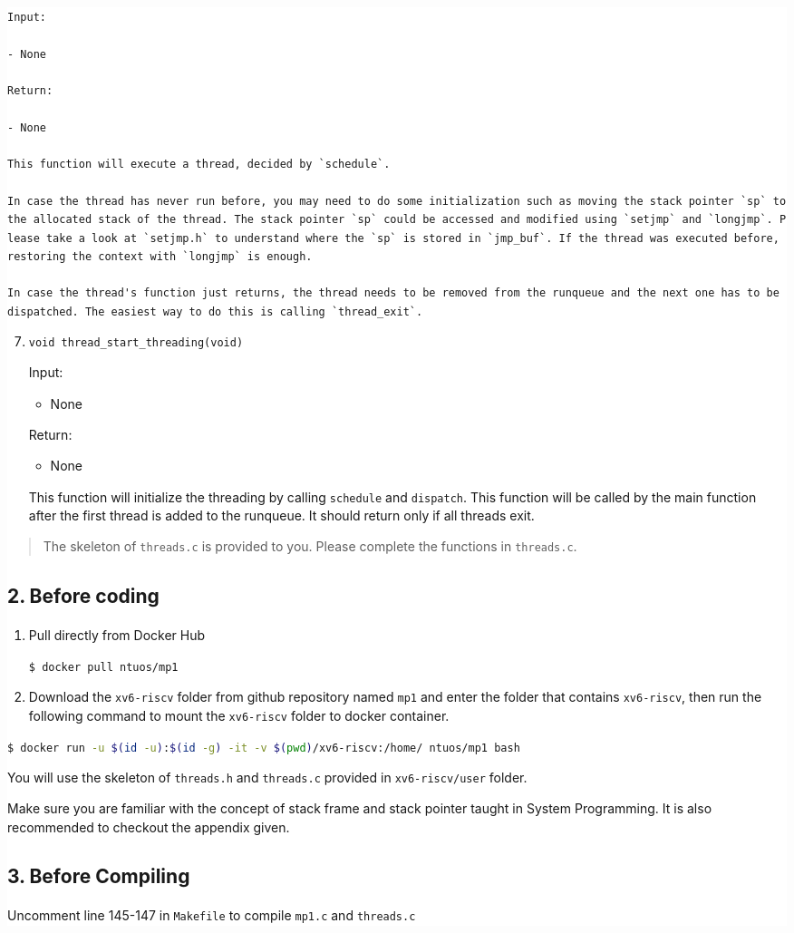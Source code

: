 	Input:
	
	- None
	
	Return:
	
	- None
	
	This function will execute a thread, decided by `schedule`. 
	
	In case the thread has never run before, you may need to do some initialization such as moving the stack pointer `sp` to the allocated stack of the thread. The stack pointer `sp` could be accessed and modified using `setjmp` and `longjmp`. Please take a look at `setjmp.h` to understand where the `sp` is stored in `jmp_buf`. If the thread was executed before, restoring the context with `longjmp` is enough. 
	
	In case the thread's function just returns, the thread needs to be removed from the runqueue and the next one has to be dispatched. The easiest way to do this is calling `thread_exit`.

7. `void thread_start_threading(void)`
	
	Input:
	
	- None
	
	Return:
	
	- None
	
	This function will initialize the threading by calling `schedule` and `dispatch`. This function will be called by the main function after the first thread is added to the runqueue. It should return only if all threads exit.

> The skeleton of `threads.c` is provided to you. Please complete the functions in `threads.c`.

## 2. Before coding

1. Pull directly from Docker Hub

	```bash
	$ docker pull ntuos/mp1
	```

2. Download the `xv6-riscv` folder from github repository named `mp1` and enter the folder that contains `xv6-riscv`, then run the following command to mount the `xv6-riscv` folder to docker container. 
```bash
$ docker run -u $(id -u):$(id -g) -it -v $(pwd)/xv6-riscv:/home/ ntuos/mp1 bash
```

You will use the skeleton of `threads.h` and `threads.c` provided in `xv6-riscv/user` folder.

Make sure you are familiar with the concept of stack frame and stack pointer taught in System Programming. It is also recommended to checkout the appendix given.

## 3. Before Compiling

Uncomment line 145-147 in `Makefile` to compile `mp1.c` and `threads.c`
